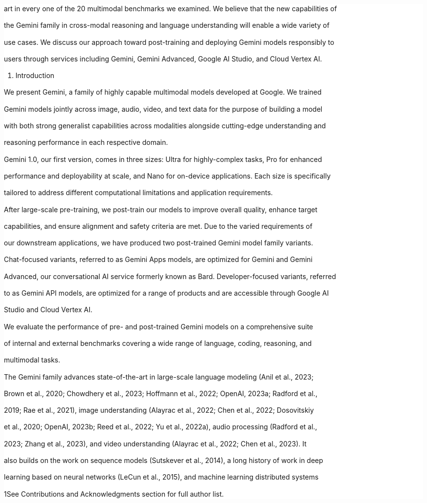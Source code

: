 art in every one of the 20 multimodal benchmarks we examined. We believe that the new capabilities of

the Gemini family in cross-modal reasoning and language understanding will enable a wide variety of

use cases. We discuss our approach toward post-training and deploying Gemini models responsibly to

users through services including Gemini, Gemini Advanced, Google AI Studio, and Cloud Vertex AI.

1. Introduction

We present Gemini, a family of highly capable multimodal models developed at Google. We trained

Gemini models jointly across image, audio, video, and text data for the purpose of building a model

with both strong generalist capabilities across modalities alongside cutting-edge understanding and

reasoning performance in each respective domain.

Gemini 1.0, our first version, comes in three sizes: Ultra for highly-complex tasks, Pro for enhanced

performance and deployability at scale, and Nano for on-device applications. Each size is specifically

tailored to address different computational limitations and application requirements.

After large-scale pre-training, we post-train our models to improve overall quality, enhance target

capabilities, and ensure alignment and safety criteria are met. Due to the varied requirements of

our downstream applications, we have produced two post-trained Gemini model family variants.

Chat-focused variants, referred to as Gemini Apps models, are optimized for Gemini and Gemini

Advanced, our conversational AI service formerly known as Bard. Developer-focused variants, referred

to as Gemini API models, are optimized for a range of products and are accessible through Google AI

Studio and Cloud Vertex AI.

We evaluate the performance of pre- and post-trained Gemini models on a comprehensive suite

of internal and external benchmarks covering a wide range of language, coding, reasoning, and

multimodal tasks.

The Gemini family advances state-of-the-art in large-scale language modeling (Anil et al., 2023;

Brown et al., 2020; Chowdhery et al., 2023; Hoffmann et al., 2022; OpenAI, 2023a; Radford et al.,

2019; Rae et al., 2021), image understanding (Alayrac et al., 2022; Chen et al., 2022; Dosovitskiy

et al., 2020; OpenAI, 2023b; Reed et al., 2022; Yu et al., 2022a), audio processing (Radford et al.,

2023; Zhang et al., 2023), and video understanding (Alayrac et al., 2022; Chen et al., 2023). It

also builds on the work on sequence models (Sutskever et al., 2014), a long history of work in deep

learning based on neural networks (LeCun et al., 2015), and machine learning distributed systems

1See Contributions and Acknowledgments section for full author list.
